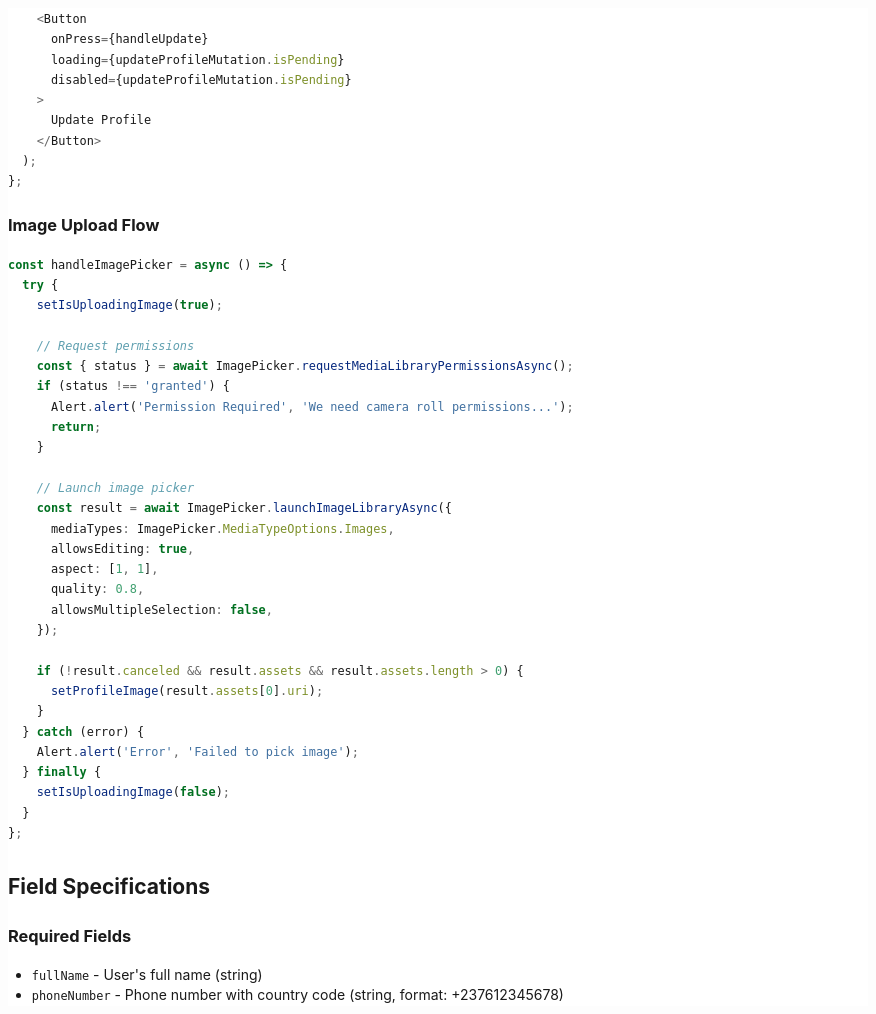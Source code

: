 ```typescript
    <Button
      onPress={handleUpdate}
      loading={updateProfileMutation.isPending}
      disabled={updateProfileMutation.isPending}
    >
      Update Profile
    </Button>
  );
};
```

### Image Upload Flow

```typescript
const handleImagePicker = async () => {
  try {
    setIsUploadingImage(true);

    // Request permissions
    const { status } = await ImagePicker.requestMediaLibraryPermissionsAsync();
    if (status !== 'granted') {
      Alert.alert('Permission Required', 'We need camera roll permissions...');
      return;
    }

    // Launch image picker
    const result = await ImagePicker.launchImageLibraryAsync({
      mediaTypes: ImagePicker.MediaTypeOptions.Images,
      allowsEditing: true,
      aspect: [1, 1],
      quality: 0.8,
      allowsMultipleSelection: false,
    });

    if (!result.canceled && result.assets && result.assets.length > 0) {
      setProfileImage(result.assets[0].uri);
    }
  } catch (error) {
    Alert.alert('Error', 'Failed to pick image');
  } finally {
    setIsUploadingImage(false);
  }
};
```

## Field Specifications

### Required Fields

- `fullName` - User's full name (string)
- `phoneNumber` - Phone number with country code (string, format: +237612345678)
